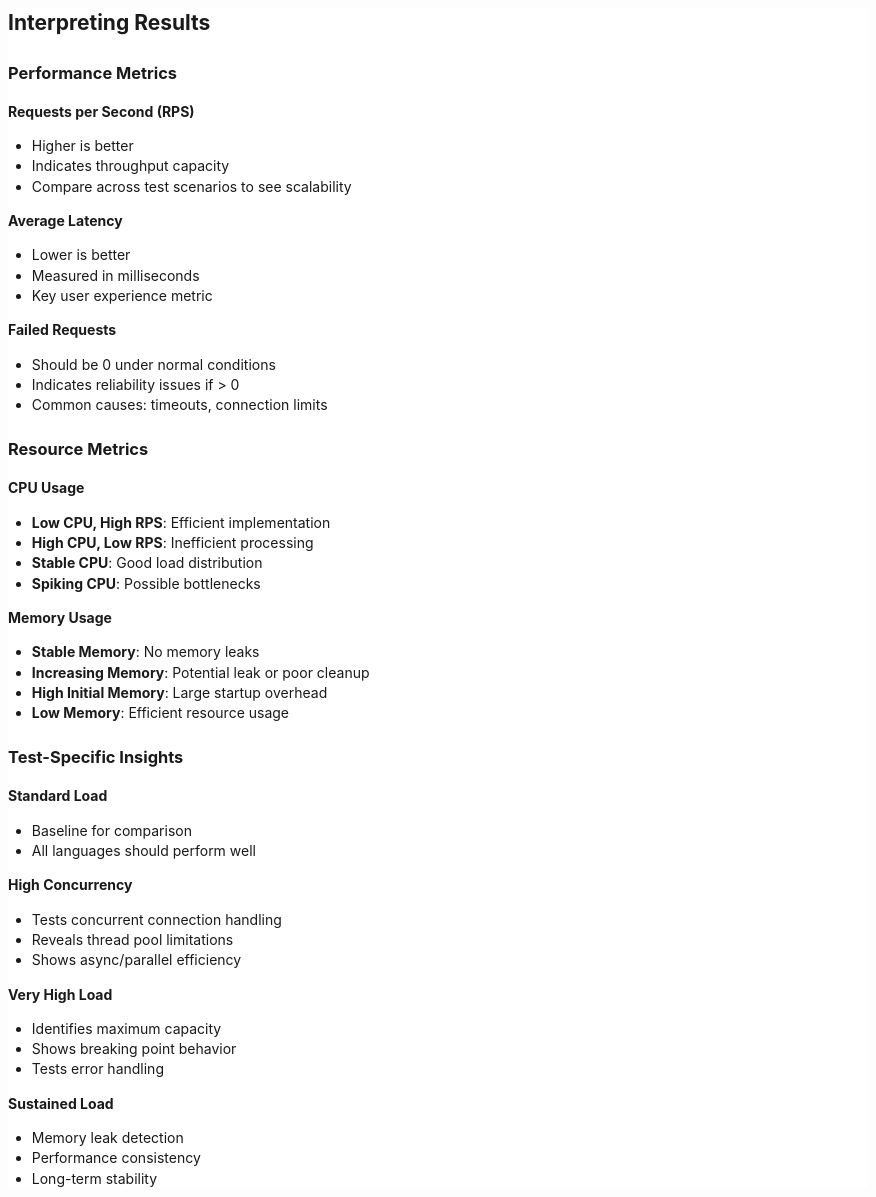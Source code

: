 ## Interpreting Results

### Performance Metrics

**Requests per Second (RPS)**
- Higher is better
- Indicates throughput capacity
- Compare across test scenarios to see scalability

**Average Latency**
- Lower is better
- Measured in milliseconds
- Key user experience metric

**Failed Requests**
- Should be 0 under normal conditions
- Indicates reliability issues if > 0
- Common causes: timeouts, connection limits

### Resource Metrics

**CPU Usage**
- **Low CPU, High RPS**: Efficient implementation
- **High CPU, Low RPS**: Inefficient processing
- **Stable CPU**: Good load distribution
- **Spiking CPU**: Possible bottlenecks

**Memory Usage**
- **Stable Memory**: No memory leaks
- **Increasing Memory**: Potential leak or poor cleanup
- **High Initial Memory**: Large startup overhead
- **Low Memory**: Efficient resource usage

### Test-Specific Insights

**Standard Load**
- Baseline for comparison
- All languages should perform well

**High Concurrency**
- Tests concurrent connection handling
- Reveals thread pool limitations
- Shows async/parallel efficiency

**Very High Load**
- Identifies maximum capacity
- Shows breaking point behavior
- Tests error handling

**Sustained Load**
- Memory leak detection
- Performance consistency
- Long-term stability
